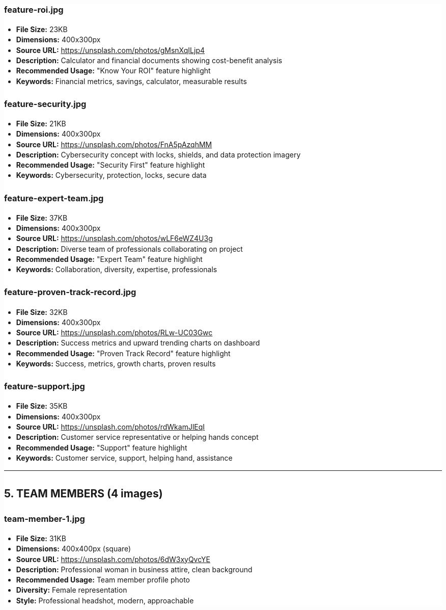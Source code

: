 ### feature-roi.jpg
- **File Size:** 23KB
- **Dimensions:** 400x300px
- **Source URL:** https://unsplash.com/photos/gMsnXqILjp4
- **Description:** Calculator and financial documents showing cost-benefit analysis
- **Recommended Usage:** "Know Your ROI" feature highlight
- **Keywords:** Financial metrics, savings, calculator, measurable results

### feature-security.jpg
- **File Size:** 21KB
- **Dimensions:** 400x300px
- **Source URL:** https://unsplash.com/photos/FnA5pAzqhMM
- **Description:** Cybersecurity concept with locks, shields, and data protection imagery
- **Recommended Usage:** "Security First" feature highlight
- **Keywords:** Cybersecurity, protection, locks, secure data

### feature-expert-team.jpg
- **File Size:** 37KB
- **Dimensions:** 400x300px
- **Source URL:** https://unsplash.com/photos/wLF6eWZ4U3g
- **Description:** Diverse team of professionals collaborating on project
- **Recommended Usage:** "Expert Team" feature highlight
- **Keywords:** Collaboration, diversity, expertise, professionals

### feature-proven-track-record.jpg
- **File Size:** 32KB
- **Dimensions:** 400x300px
- **Source URL:** https://unsplash.com/photos/RLw-UC03Gwc
- **Description:** Success metrics and upward trending charts on dashboard
- **Recommended Usage:** "Proven Track Record" feature highlight
- **Keywords:** Success, metrics, growth charts, proven results

### feature-support.jpg
- **File Size:** 35KB
- **Dimensions:** 400x300px
- **Source URL:** https://unsplash.com/photos/rdWkamJlEqI
- **Description:** Customer service representative or helping hands concept
- **Recommended Usage:** "Support" feature highlight
- **Keywords:** Customer service, support, helping hand, assistance

---

## 5. TEAM MEMBERS (4 images)

### team-member-1.jpg
- **File Size:** 31KB
- **Dimensions:** 400x400px (square)
- **Source URL:** https://unsplash.com/photos/6dW3xyQvcYE
- **Description:** Professional woman in business attire, clean background
- **Recommended Usage:** Team member profile photo
- **Diversity:** Female representation
- **Style:** Professional headshot, modern, approachable
